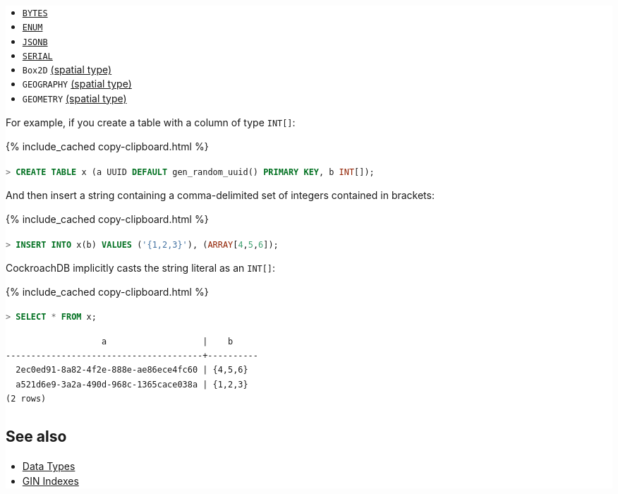 - [`BYTES`](bytes.html)
- [`ENUM`](enum.html)
- [`JSONB`](jsonb.html)
- [`SERIAL`](serial.html)
- `Box2D` [(spatial type)](architecture/glossary.html#data-types)
- `GEOGRAPHY` [(spatial type)](architecture/glossary.html#data-types)
- `GEOMETRY` [(spatial type)](architecture/glossary.html#data-types)

For example, if you create a table with a column of type `INT[]`:

{% include_cached copy-clipboard.html %}
~~~ sql
> CREATE TABLE x (a UUID DEFAULT gen_random_uuid() PRIMARY KEY, b INT[]);
~~~

And then insert a string containing a comma-delimited set of integers contained in brackets:

{% include_cached copy-clipboard.html %}
~~~ sql
> INSERT INTO x(b) VALUES ('{1,2,3}'), (ARRAY[4,5,6]);
~~~

CockroachDB implicitly casts the string literal as an `INT[]`:

{% include_cached copy-clipboard.html %}
~~~ sql
> SELECT * FROM x;
~~~

~~~
                   a                   |    b
---------------------------------------+----------
  2ec0ed91-8a82-4f2e-888e-ae86ece4fc60 | {4,5,6}
  a521d6e9-3a2a-490d-968c-1365cace038a | {1,2,3}
(2 rows)
~~~

## See also

- [Data Types](data-types.html)
- [GIN Indexes](inverted-indexes.html)
